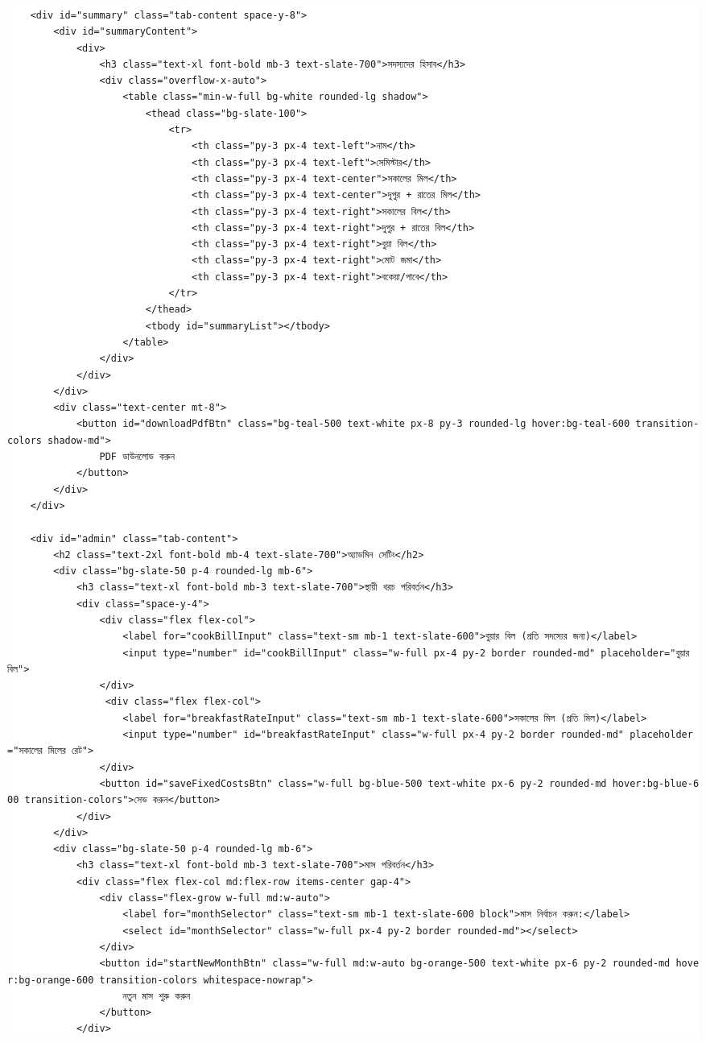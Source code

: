         <div id="summary" class="tab-content space-y-8">
            <div id="summaryContent">
                <div>
                    <h3 class="text-xl font-bold mb-3 text-slate-700">সদস্যদের হিসাব</h3>
                    <div class="overflow-x-auto">
                        <table class="min-w-full bg-white rounded-lg shadow">
                            <thead class="bg-slate-100">
                                <tr>
                                    <th class="py-3 px-4 text-left">নাম</th>
                                    <th class="py-3 px-4 text-left">সেমিস্টার</th>
                                    <th class="py-3 px-4 text-center">সকালের মিল</th>
                                    <th class="py-3 px-4 text-center">দুপুর + রাতের মিল</th>
                                    <th class="py-3 px-4 text-right">সকালের বিল</th>
                                    <th class="py-3 px-4 text-right">দুপুর + রাতের বিল</th>
                                    <th class="py-3 px-4 text-right">বুয়া বিল</th>
                                    <th class="py-3 px-4 text-right">মোট জমা</th>
                                    <th class="py-3 px-4 text-right">বকেয়া/পাবে</th>
                                </tr>
                            </thead>
                            <tbody id="summaryList"></tbody>
                        </table>
                    </div>
                </div>
            </div>
            <div class="text-center mt-8">
                <button id="downloadPdfBtn" class="bg-teal-500 text-white px-8 py-3 rounded-lg hover:bg-teal-600 transition-colors shadow-md">
                    PDF ডাউনলোড করুন
                </button>
            </div>
        </div>

        <div id="admin" class="tab-content">
            <h2 class="text-2xl font-bold mb-4 text-slate-700">অ্যাডমিন সেটিং</h2>
            <div class="bg-slate-50 p-4 rounded-lg mb-6">
                <h3 class="text-xl font-bold mb-3 text-slate-700">স্থায়ী খরচ পরিবর্তন</h3>
                <div class="space-y-4">
                    <div class="flex flex-col">
                        <label for="cookBillInput" class="text-sm mb-1 text-slate-600">বুয়ার বিল (প্রতি সদস্যের জন্য)</label>
                        <input type="number" id="cookBillInput" class="w-full px-4 py-2 border rounded-md" placeholder="বুয়ার বিল">
                    </div>
                     <div class="flex flex-col">
                        <label for="breakfastRateInput" class="text-sm mb-1 text-slate-600">সকালের মিল (প্রতি মিল)</label>
                        <input type="number" id="breakfastRateInput" class="w-full px-4 py-2 border rounded-md" placeholder="সকালের মিলের রেট">
                    </div>
                    <button id="saveFixedCostsBtn" class="w-full bg-blue-500 text-white px-6 py-2 rounded-md hover:bg-blue-600 transition-colors">সেভ করুন</button>
                </div>
            </div>
            <div class="bg-slate-50 p-4 rounded-lg mb-6">
                <h3 class="text-xl font-bold mb-3 text-slate-700">মাস পরিবর্তন</h3>
                <div class="flex flex-col md:flex-row items-center gap-4">
                    <div class="flex-grow w-full md:w-auto">
                        <label for="monthSelector" class="text-sm mb-1 text-slate-600 block">মাস নির্বাচন করুন:</label>
                        <select id="monthSelector" class="w-full px-4 py-2 border rounded-md"></select>
                    </div>
                    <button id="startNewMonthBtn" class="w-full md:w-auto bg-orange-500 text-white px-6 py-2 rounded-md hover:bg-orange-600 transition-colors whitespace-nowrap">
                        নতুন মাস শুরু করুন
                    </button>
                </div>
